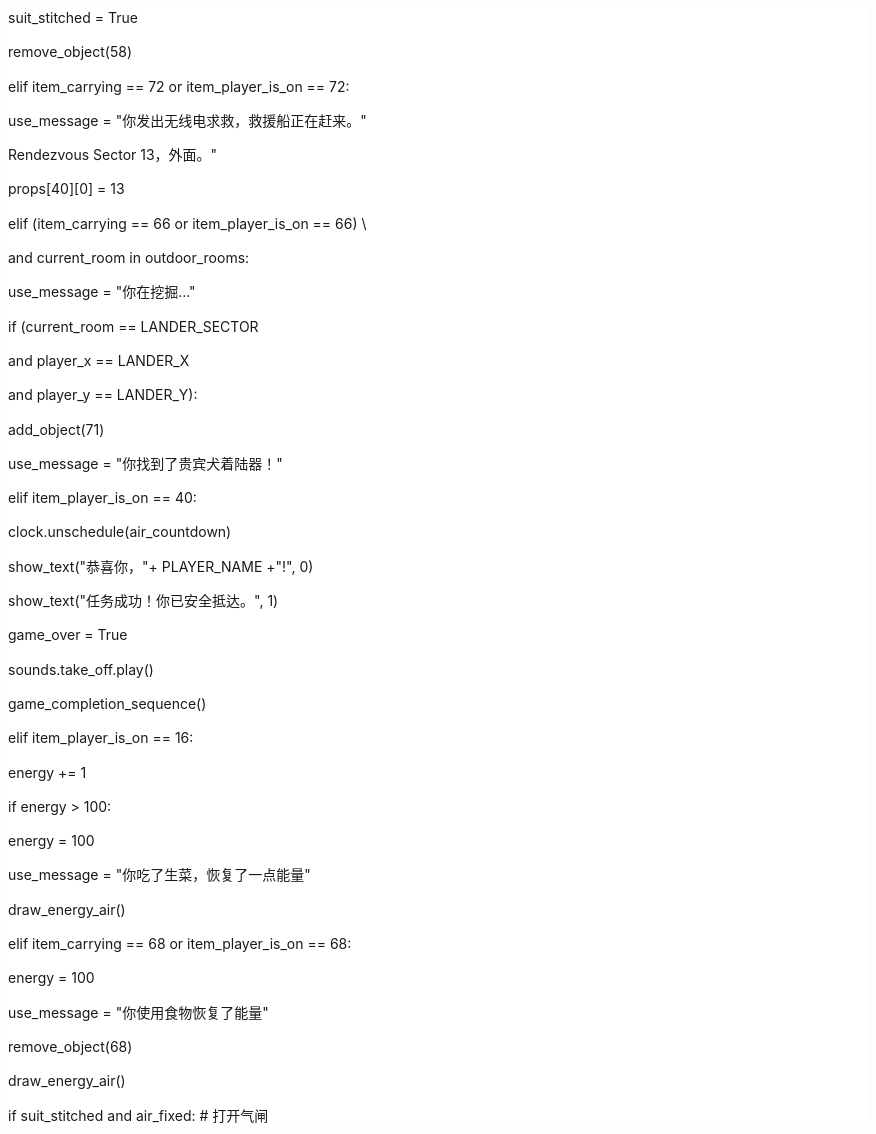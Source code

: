 suit_stitched = True

remove_object(58)

elif item_carrying == 72 or item_player_is_on == 72:

use_message = "你发出无线电求救，救援船正在赶来。"

Rendezvous Sector 13，外面。"

props[40][0] = 13

elif (item_carrying == 66 or item_player_is_on == 66) \

and current_room in outdoor_rooms:

use_message = "你在挖掘..."

if (current_room == LANDER_SECTOR

and player_x == LANDER_X

and player_y == LANDER_Y):

add_object(71)

use_message = "你找到了贵宾犬着陆器！"

elif item_player_is_on == 40:

clock.unschedule(air_countdown)

show_text("恭喜你，"+ PLAYER_NAME +"!", 0)

show_text("任务成功！你已安全抵达。", 1)

game_over = True

sounds.take_off.play()

game_completion_sequence()

elif item_player_is_on == 16:

energy += 1

if energy > 100:

energy = 100

use_message = "你吃了生菜，恢复了一点能量"

draw_energy_air()

elif item_carrying == 68 or item_player_is_on == 68:

energy = 100

use_message = "你使用食物恢复了能量"

remove_object(68)

draw_energy_air()

if suit_stitched and air_fixed: # 打开气闸
